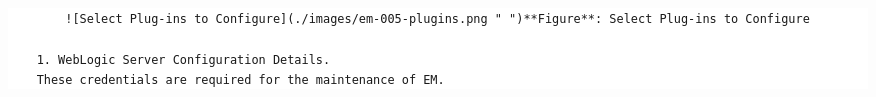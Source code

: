 			![Select Plug-ins to Configure](./images/em-005-plugins.png " ")**Figure**: Select Plug-ins to Configure

		1. WebLogic Server Configuration Details.  
		These credentials are required for the maintenance of EM.
